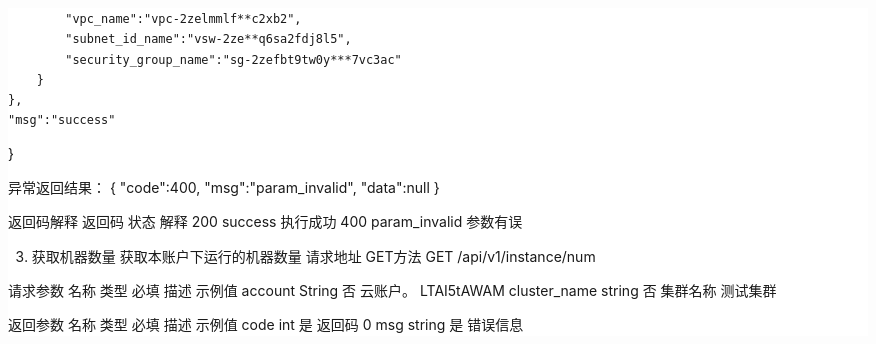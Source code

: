             "vpc_name":"vpc-2zelmmlf**c2xb2",
            "subnet_id_name":"vsw-2ze**q6sa2fdj8l5",
            "security_group_name":"sg-2zefbt9tw0y***7vc3ac"
        }
    },
    "msg":"success"
}

异常返回结果：
{
    "code":400,
    "msg":"param_invalid",
    "data":null
}

返回码解释
返回码
状态
解释
200
success
执行成功
400
param_invalid
参数有误




3. 获取机器数量
获取本账户下运行的机器数量
请求地址
GET方法
GET /api/v1/instance/num

请求参数
名称
类型
必填
描述
示例值
account
String
否
云账户。
LTAI5tAWAM
cluster_name
string
否
集群名称
测试集群

返回参数
名称
类型
必填
描述
示例值
code
int
是
返回码
 0
msg
string
是
错误信息